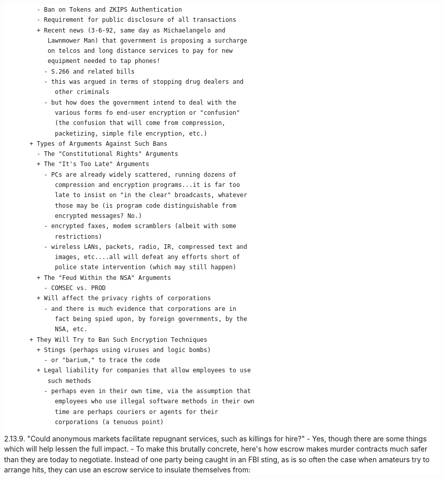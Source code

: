              - Ban on Tokens and ZKIPS Authentication
             - Requirement for public disclosure of all transactions
             + Recent news (3-6-92, same day as Michaelangelo and
                Lawnmower Man) that government is proposing a surcharge
                on telcos and long distance services to pay for new
                equipment needed to tap phones!
               - S.266 and related bills
               - this was argued in terms of stopping drug dealers and
                  other criminals
               - but how does the government intend to deal with the
                  various forms fo end-user encryption or "confusion"
                  (the confusion that will come from compression,
                  packetizing, simple file encryption, etc.)
           + Types of Arguments Against Such Bans
             - The "Constitutional Rights" Arguments
             + The "It's Too Late" Arguments
               - PCs are already widely scattered, running dozens of
                  compression and encryption programs...it is far too
                  late to insist on "in the clear" broadcasts, whatever
                  those may be (is program code distinguishable from
                  encrypted messages? No.)
               - encrypted faxes, modem scramblers (albeit with some
                  restrictions)
               - wireless LANs, packets, radio, IR, compressed text and
                  images, etc....all will defeat any efforts short of
                  police state intervention (which may still happen)
             + The "Feud Within the NSA" Arguments
               - COMSEC vs. PROD
             + Will affect the privacy rights of corporations
               - and there is much evidence that corporations are in
                  fact being spied upon, by foreign governments, by the
                  NSA, etc.
           + They Will Try to Ban Such Encryption Techniques
             + Stings (perhaps using viruses and logic bombs)
               - or "barium," to trace the code
             + Legal liability for companies that allow employees to use
                such methods
               - perhaps even in their own time, via the assumption that
                  employees who use illegal software methods in their own
                  time are perhaps couriers or agents for their
                  corporations (a tenuous point)
   2.13.9. "Could anonymous markets facilitate repugnant services, such
            as killings for hire?"
           - Yes, though there are some things which will help lessen
              the full impact.
           - To make this brutally concrete, here's how escrow makes
              murder contracts much safer than they are today to
              negotiate. Instead of one party being caught in an FBI
              sting, as is so often the case when amateurs try to arrange
              hits, they can use an escrow service to insulate themselves
              from:
              